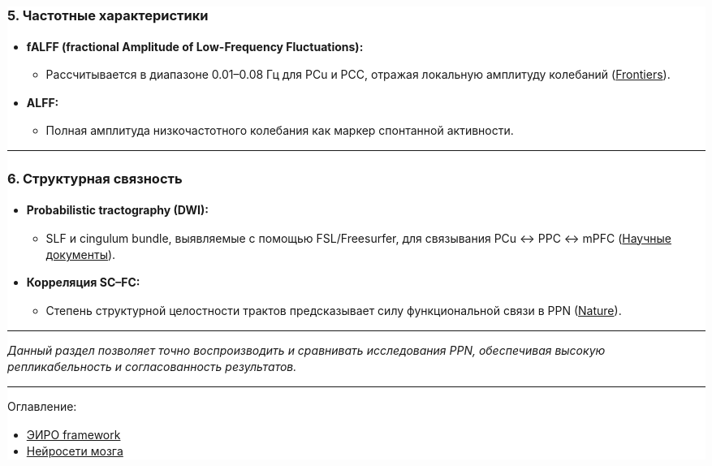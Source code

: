 
### **5. Частотные характеристики**

* **fALFF (fractional Amplitude of Low-Frequency Fluctuations):**

  * Рассчитывается в диапазоне 0.01–0.08 Гц для PCu и PCC, отражая локальную амплитуду колебаний ([Frontiers][22]).
* **ALFF:**

  * Полная амплитуда низкочастотного колебания как маркер спонтанной активности.

---

### **6. Структурная связность**

* **Probabilistic tractography (DWI):**

  * SLF и cingulum bundle, выявляемые с помощью FSL/Freesurfer, для связывания PCu ↔ PPC ↔ mPFC ([Научные документы][23]).
* **Корреляция SC–FC:**

  * Степень структурной целостности трактов предсказывает силу функциональной связи в PPN ([Nature][16]).

---

*Данный раздел позволяет точно воспроизводить и сравнивать исследования PPN, обеспечивая высокую репликабельность и согласованность результатов.*

[14]: https://pmc.ncbi.nlm.nih.gov/articles/PMC8189422/ "Decreased Resting-State Functional Connectivity of Periaqueductal ..."
[15]: https://www.researchgate.net/figure/Brain-regions-positively-connected-with-the-precuneus-at-coordinates-3-60-27-as_tbl2_38072878 "Brain regions positively connected with the precuneus at coordinates..."
[16]: https://www.nature.com/articles/s41598-023-29251-2 "Characteristic cortico-cortical connection profile of human ... - Nature"
[17]: https://pmc.ncbi.nlm.nih.gov/articles/PMC6218296/ "Resting‐state functional connectivity of subcortical locomotor ..."
[18]: https://pmc.ncbi.nlm.nih.gov/articles/PMC3288461/ "Functional connectivity mapping of the human precuneus by resting ..."
[19]: https://www.nature.com/articles/s41598-024-51333-y "Investigating robust associations between functional connectivity ..."
[20]: https://www.frontiersin.org/articles/10.3389/fnhum.2015.00386/full "GRETNA: a graph theoretical network analysis toolbox for imaging ..."
[21]: https://community.mrtrix.org/t/graph-theory-measures/2427 "Graph theory measures - MRtrix3 Community"
[22]: https://www.frontiersin.org/journals/psychology/articles/10.3389/fpsyg.2012.00172/full "Task-Related, Low-Frequency Task-Residual, and Resting State ..."
[23]: https://www.sciencedirect.com/science/article/pii/S0168010223002213 "Structural connectivity of the precuneus and its relation to resting ..."



---


Оглавление:

- [ЭИРО framework](/README.md)
- [Нейросети мозга](/brain-networks/README.md)



[1]: https://academic.oup.com/brain/article/129/3/564/390904 "The precuneus: a review of its functional anatomy and behavioural ..."
[2]: https://www.sciencedirect.com/topics/medicine-and-dentistry/dorsal-attention-network "Dorsal Attention Network - an overview | ScienceDirect Topics"
[3]: https://www.o8t.com/connectomeguide/network/dorsal-attention-network "Dorsal Attention Network - Connectome Guide"
[4]: https://pmc.ncbi.nlm.nih.gov/articles/PMC3288461/ "Functional connectivity mapping of the human precuneus by resting ..."
[5]: https://www.sciencedirect.com/science/article/abs/pii/S0306452221002517 "Posterior Precuneus is Highly Connected to Medial Temporal Lobe ..."
[6]: https://www.nature.com/articles/s41598-023-29251-2 "Characteristic cortico-cortical connection profile of human ... - Nature"
[7]: https://academic.oup.com/cercor/article/33/12/7702/7091603 "Functional network reconfiguration supporting memory-guided ..."
[8]: https://www.frontiersin.org/journals/aging-neuroscience/articles/10.3389/fnagi.2018.00304/full "Involvement of the Precuneus/Posterior Cingulate Cortex ... - Frontiers"
[9]: https://www.frontiersin.org/journals/psychiatry/articles/10.3389/fpsyt.2022.925253/full "Decreased Connectivity in Precuneus of the Ventral Attentional ..."
[10]: https://pmc.ncbi.nlm.nih.gov/articles/PMC8717032/ "Differential aberrant connectivity of precuneus and anterior insula ..."
[11]: https://www.nature.com/articles/s41598-025-94790-9 "Resting state connectivity patterns associated with trait anxiety in ..."
[12]: https://www.frontiersin.org/journals/psychology/articles/10.3389/fpsyg.2012.00063/full "Frontiers | Consciousness and the Prefrontal Parietal Network"
[13]: https://pubmed.ncbi.nlm.nih.gov/18598773/ "The precuneus/posterior cingulate cortex plays a pivotal role in the ..."